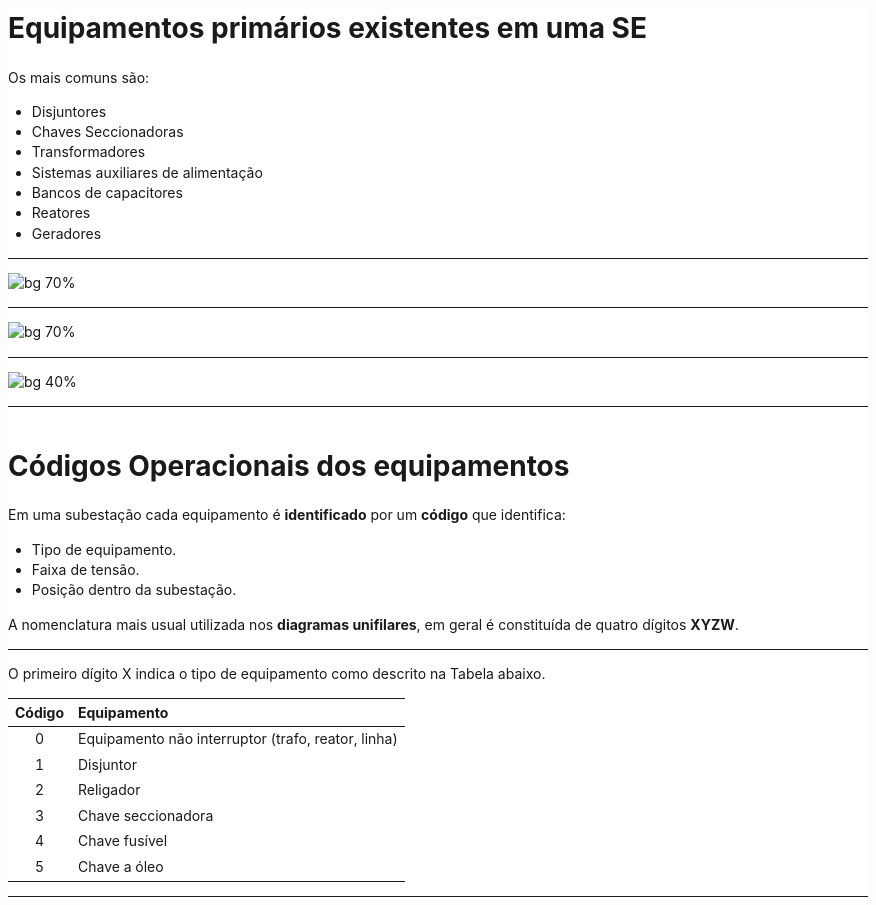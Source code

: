 
# Equipamentos primários existentes em uma SE

Os mais comuns são:

- Disjuntores
- Chaves Seccionadoras
- Transformadores
- Sistemas auxiliares de alimentação
- Bancos de capacitores
- Reatores
- Geradores

---

![bg 70%](./Fotos-SE-UFC/se_pici.jpg)

---

![bg 70%](./Fotos-SE-UFC/se_pici_2.jpg)

---

![bg 40%](./Fotos-SE-UFC/se_pici_138.jpg)

---

# Códigos Operacionais dos equipamentos

Em uma subestação cada equipamento é **identificado** por um **código** que identifica:

- Tipo de equipamento.
- Faixa de tensão.
- Posição dentro da subestação.

A nomenclatura mais usual utilizada nos **diagramas unifilares**, em geral é constituída de quatro dígitos **XYZW**.

---

O primeiro dígito X indica o tipo de equipamento como descrito na Tabela abaixo.

| Código | Equipamento                                        |
| :----: | :------------------------------------------------- |
|   0    | Equipamento não interruptor (trafo, reator, linha) |
|   1    | Disjuntor                                          |
|   2    | Religador                                          |
|   3    | Chave seccionadora                                 |
|   4    | Chave fusível                                      |
|   5    | Chave a óleo                                       |

---